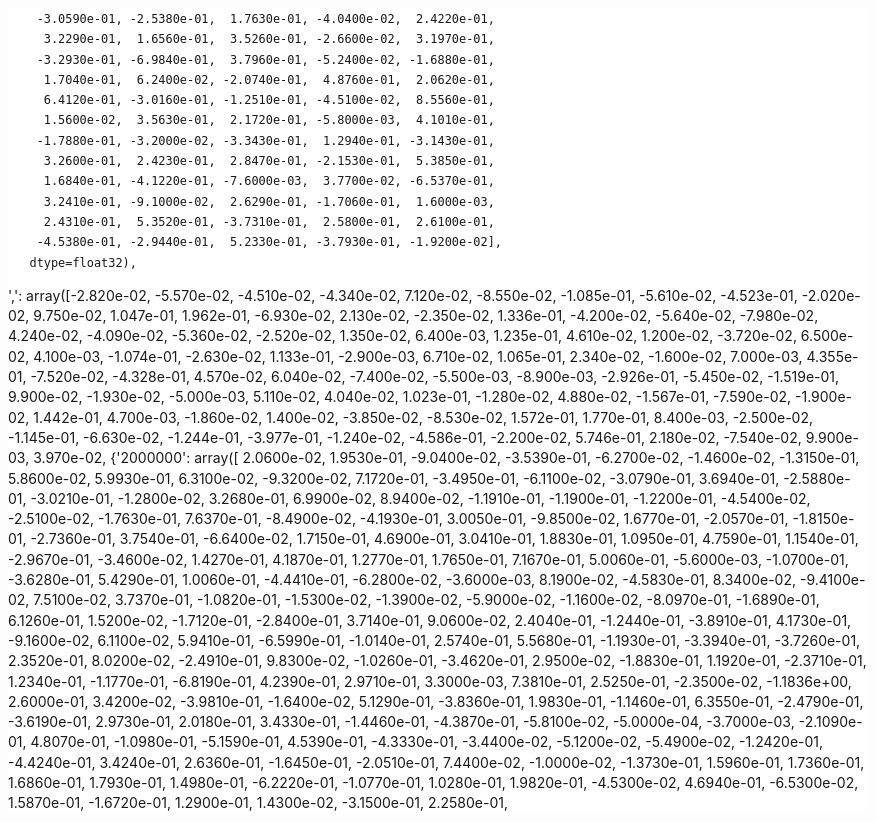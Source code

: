         -3.0590e-01, -2.5380e-01,  1.7630e-01, -4.0400e-02,  2.4220e-01,
         3.2290e-01,  1.6560e-01,  3.5260e-01, -2.6600e-02,  3.1970e-01,
        -3.2930e-01, -6.9840e-01,  3.7960e-01, -5.2400e-02, -1.6880e-01,
         1.7040e-01,  6.2400e-02, -2.0740e-01,  4.8760e-01,  2.0620e-01,
         6.4120e-01, -3.0160e-01, -1.2510e-01, -4.5100e-02,  8.5560e-01,
         1.5600e-02,  3.5630e-01,  2.1720e-01, -5.8000e-03,  4.1010e-01,
        -1.7880e-01, -3.2000e-02, -3.3430e-01,  1.2940e-01, -3.1430e-01,
         3.2600e-01,  2.4230e-01,  2.8470e-01, -2.1530e-01,  5.3850e-01,
         1.6840e-01, -4.1220e-01, -7.6000e-03,  3.7700e-02, -6.5370e-01,
         3.2410e-01, -9.1000e-02,  2.6290e-01, -1.7060e-01,  1.6000e-03,
         2.4310e-01,  5.3520e-01, -3.7310e-01,  2.5800e-01,  2.6100e-01,
        -4.5380e-01, -2.9440e-01,  5.2330e-01, -3.7930e-01, -1.9200e-02],
       dtype=float32),
 ',': array([-2.820e-02, -5.570e-02, -4.510e-02, -4.340e-02,  7.120e-02,
        -8.550e-02, -1.085e-01, -5.610e-02, -4.523e-01, -2.020e-02,
         9.750e-02,  1.047e-01,  1.962e-01, -6.930e-02,  2.130e-02,
        -2.350e-02,  1.336e-01, -4.200e-02, -5.640e-02, -7.980e-02,
         4.240e-02, -4.090e-02, -5.360e-02, -2.520e-02,  1.350e-02,
         6.400e-03,  1.235e-01,  4.610e-02,  1.200e-02, -3.720e-02,
         6.500e-02,  4.100e-03, -1.074e-01, -2.630e-02,  1.133e-01,
        -2.900e-03,  6.710e-02,  1.065e-01,  2.340e-02, -1.600e-02,
         7.000e-03,  4.355e-01, -7.520e-02, -4.328e-01,  4.570e-02,
         6.040e-02, -7.400e-02, -5.500e-03, -8.900e-03, -2.926e-01,
        -5.450e-02, -1.519e-01,  9.900e-02, -1.930e-02, -5.000e-03,
         5.110e-02,  4.040e-02,  1.023e-01, -1.280e-02,  4.880e-02,
        -1.567e-01, -7.590e-02, -1.900e-02,  1.442e-01,  4.700e-03,
        -1.860e-02,  1.400e-02, -3.850e-02, -8.530e-02,  1.572e-01,
         1.770e-01,  8.400e-03, -2.500e-02, -1.145e-01, -6.630e-02,
        -1.244e-01, -3.977e-01, -1.240e-02, -4.586e-01, -2.200e-02,
         5.746e-01,  2.180e-02, -7.540e-02,  9.900e-03,  3.970e-02,
         {'2000000': array([ 2.0600e-02,  1.9530e-01, -9.0400e-02, -3.5390e-01, -6.2700e-02,
        -1.4600e-02, -1.3150e-01,  5.8600e-02,  5.9930e-01,  6.3100e-02,
        -9.3200e-02,  7.1720e-01, -3.4950e-01, -6.1100e-02, -3.0790e-01,
         3.6940e-01, -2.5880e-01, -3.0210e-01, -1.2800e-02,  3.2680e-01,
         6.9900e-02,  8.9400e-02, -1.1910e-01, -1.1900e-01, -1.2200e-01,
        -4.5400e-02, -2.5100e-02, -1.7630e-01,  7.6370e-01, -8.4900e-02,
        -4.1930e-01,  3.0050e-01, -9.8500e-02,  1.6770e-01, -2.0570e-01,
        -1.8150e-01, -2.7360e-01,  3.7540e-01, -6.6400e-02,  1.7150e-01,
         4.6900e-01,  3.0410e-01,  1.8830e-01,  1.0950e-01,  4.7590e-01,
         1.1540e-01, -2.9670e-01, -3.4600e-02,  1.4270e-01,  4.1870e-01,
         1.2770e-01,  1.7650e-01,  7.1670e-01,  5.0060e-01, -5.6000e-03,
        -1.0700e-01, -3.6280e-01,  5.4290e-01,  1.0060e-01, -4.4410e-01,
        -6.2800e-02, -3.6000e-03,  8.1900e-02, -4.5830e-01,  8.3400e-02,
        -9.4100e-02,  7.5100e-02,  3.7370e-01, -1.0820e-01, -1.5300e-02,
        -1.3900e-02, -5.9000e-02, -1.1600e-02, -8.0970e-01, -1.6890e-01,
         6.1260e-01,  1.5200e-02, -1.7120e-01, -2.8400e-01,  3.7140e-01,
         9.0600e-02,  2.4040e-01, -1.2440e-01, -3.8910e-01,  4.1730e-01,
        -9.1600e-02,  6.1100e-02,  5.9410e-01, -6.5990e-01, -1.0140e-01,
         2.5740e-01,  5.5680e-01, -1.1930e-01, -3.3940e-01, -3.7260e-01,
         2.3520e-01,  8.0200e-02, -2.4910e-01,  9.8300e-02, -1.0260e-01,
        -3.4620e-01,  2.9500e-02, -1.8830e-01,  1.1920e-01, -2.3710e-01,
         1.2340e-01, -1.1770e-01, -6.8190e-01,  4.2390e-01,  2.9710e-01,
         3.3000e-03,  7.3810e-01,  2.5250e-01, -2.3500e-02, -1.1836e+00,
         2.6000e-01,  3.4200e-02, -3.9810e-01, -1.6400e-02,  5.1290e-01,
        -3.8360e-01,  1.9830e-01, -1.1460e-01,  6.3550e-01, -2.4790e-01,
        -3.6190e-01,  2.9730e-01,  2.0180e-01,  3.4330e-01, -1.4460e-01,
        -4.3870e-01, -5.8100e-02, -5.0000e-04, -3.7000e-03, -2.1090e-01,
         4.8070e-01, -1.0980e-01, -5.1590e-01,  4.5390e-01, -4.3330e-01,
        -3.4400e-02, -5.1200e-02, -5.4900e-02, -1.2420e-01, -4.4240e-01,
         3.4240e-01,  2.6360e-01, -1.6450e-01, -2.0510e-01,  7.4400e-02,
        -1.0000e-02, -1.3730e-01,  1.5960e-01,  1.7360e-01,  1.6860e-01,
         1.7930e-01,  1.4980e-01, -6.2220e-01, -1.0770e-01,  1.0280e-01,
         1.9820e-01, -4.5300e-02,  4.6940e-01, -6.5300e-02,  1.5870e-01,
        -1.6720e-01,  1.2900e-01,  1.4300e-02, -3.1500e-01,  2.2580e-01,